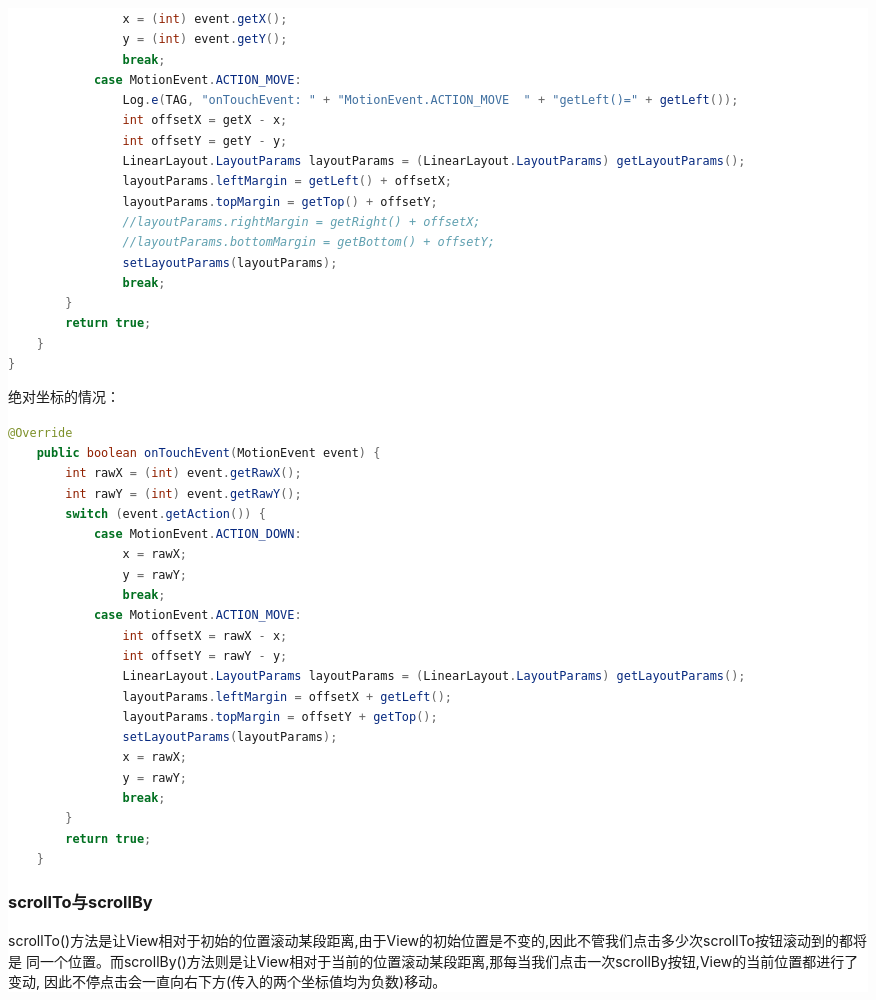 ```java
                x = (int) event.getX();
                y = (int) event.getY();
                break;
            case MotionEvent.ACTION_MOVE:
                Log.e(TAG, "onTouchEvent: " + "MotionEvent.ACTION_MOVE  " + "getLeft()=" + getLeft());
                int offsetX = getX - x;
                int offsetY = getY - y;
                LinearLayout.LayoutParams layoutParams = (LinearLayout.LayoutParams) getLayoutParams();
                layoutParams.leftMargin = getLeft() + offsetX;
                layoutParams.topMargin = getTop() + offsetY;
                //layoutParams.rightMargin = getRight() + offsetX;
                //layoutParams.bottomMargin = getBottom() + offsetY;
                setLayoutParams(layoutParams);
                break;
        }
        return true;
    }
}
```
绝对坐标的情况：
```java
@Override
    public boolean onTouchEvent(MotionEvent event) {
        int rawX = (int) event.getRawX();
        int rawY = (int) event.getRawY();
        switch (event.getAction()) {
            case MotionEvent.ACTION_DOWN:
                x = rawX;
                y = rawY;
                break;
            case MotionEvent.ACTION_MOVE:
                int offsetX = rawX - x;
                int offsetY = rawY - y;
                LinearLayout.LayoutParams layoutParams = (LinearLayout.LayoutParams) getLayoutParams();
                layoutParams.leftMargin = offsetX + getLeft();
                layoutParams.topMargin = offsetY + getTop();
                setLayoutParams(layoutParams);
                x = rawX;
                y = rawY;
                break;
        }
        return true;
    }
```

### scrollTo与scrollBy

scrollTo()方法是让View相对于初始的位置滚动某段距离,由于View的初始位置是不变的,因此不管我们点击多少次scrollTo按钮滚动到的都将是
同一个位置。而scrollBy()方法则是让View相对于当前的位置滚动某段距离,那每当我们点击一次scrollBy按钮,View的当前位置都进行了变动,
因此不停点击会一直向右下方(传入的两个坐标值均为负数)移动。
